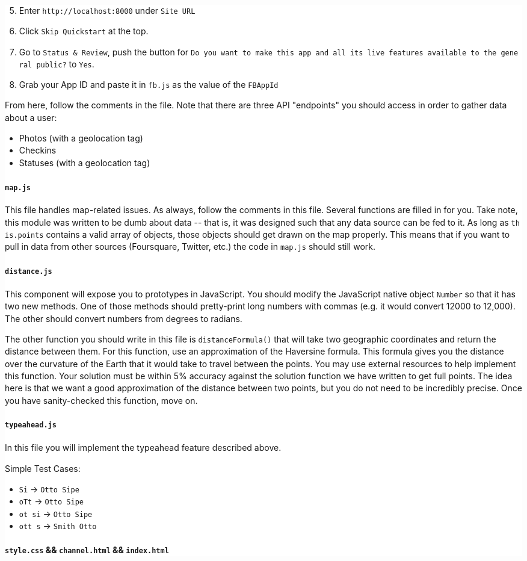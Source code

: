 5) Enter `http://localhost:8000` under `Site URL`

6) Click `Skip Quickstart` at the top. 

7) Go to `Status & Review`, push the button for `Do you want to make this app and all its live features available to the general public?` to `Yes`. 

8) Grab your App ID and paste it in `fb.js` as the value of the `FBAppId`

From here, follow the comments in the file. Note that there are three
API "endpoints" you should access in order to gather data about a user:

* Photos (with a geolocation tag)
* Checkins
* Statuses (with a geolocation tag)

#### `map.js`

This file handles map-related issues.  As always, follow the comments
in this file. Several functions are filled in for you. Take note, this
module was written to be dumb about data -- that is, it was designed
such that any data source can be fed to it. As long as `this.points`
contains a valid array of objects, those objects should get drawn on
the map properly. This means that if you want to pull in data from
other sources (Foursquare, Twitter, etc.) the code in `map.js` should
still work.

#### `distance.js`

This component will expose you to prototypes in JavaScript. You should modify the JavaScript native object `Number` so that it has two new methods. One of those methods should pretty-print long numbers with commas (e.g. it would convert 12000 to 12,000). The other should convert numbers from degrees to radians.

The other function you should write in this file is `distanceFormula()` that will take two
geographic coordinates and return the distance between them. For this
function, use an approximation of the Haversine formula. This formula
gives you the distance over the curvature of the Earth that it would
take to travel between the points. You may use external resources to
help implement this function. Your solution must be within 5% accuracy
against the solution function we have written to get full points. The
idea here is that we want a good approximation of the distance between
two points, but you do not need to be incredibly precise.
Once you have sanity-checked this function, move on.

#### `typeahead.js`
In this file you will implement the typeahead feature described above.

Simple Test Cases:

* `Si` -> `Otto Sipe`
* `oTt` -> `Otto Sipe`
* `ot si` -> `Otto Sipe`
* `ott s` -> `Smith Otto`

#### `style.css` && `channel.html` && `index.html`
